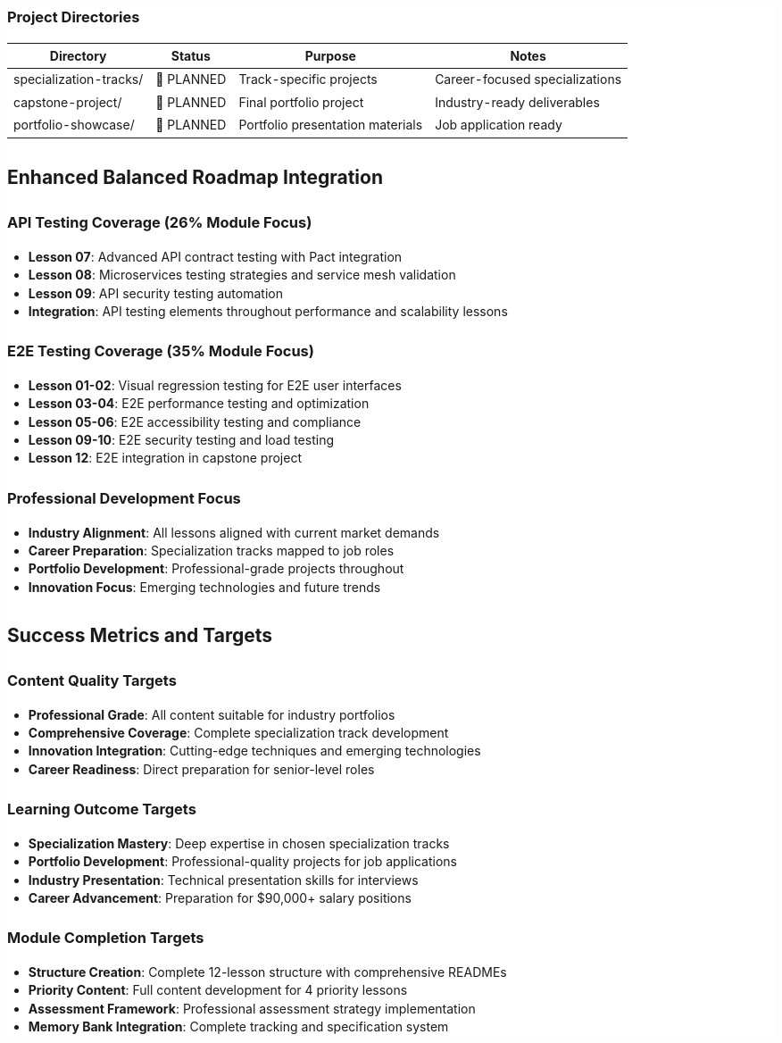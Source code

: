 ### **Project Directories**
| Directory | Status | Purpose | Notes |
|-----------|--------|---------|-------|
| specialization-tracks/ | 🔄 PLANNED | Track-specific projects | Career-focused specializations |
| capstone-project/ | 🔄 PLANNED | Final portfolio project | Industry-ready deliverables |
| portfolio-showcase/ | 🔄 PLANNED | Portfolio presentation materials | Job application ready |

## Enhanced Balanced Roadmap Integration

### **API Testing Coverage (26% Module Focus)**
- **Lesson 07**: Advanced API contract testing with Pact integration
- **Lesson 08**: Microservices testing strategies and service mesh validation
- **Lesson 09**: API security testing automation
- **Integration**: API testing elements throughout performance and scalability lessons

### **E2E Testing Coverage (35% Module Focus)**
- **Lesson 01-02**: Visual regression testing for E2E user interfaces
- **Lesson 03-04**: E2E performance testing and optimization
- **Lesson 05-06**: E2E accessibility testing and compliance
- **Lesson 09-10**: E2E security testing and load testing
- **Lesson 12**: E2E integration in capstone project

### **Professional Development Focus**
- **Industry Alignment**: All lessons aligned with current market demands
- **Career Preparation**: Specialization tracks mapped to job roles
- **Portfolio Development**: Professional-grade projects throughout
- **Innovation Focus**: Emerging technologies and future trends

## Success Metrics and Targets

### **Content Quality Targets**
- **Professional Grade**: All content suitable for industry portfolios
- **Comprehensive Coverage**: Complete specialization track development
- **Innovation Integration**: Cutting-edge techniques and emerging technologies
- **Career Readiness**: Direct preparation for senior-level roles

### **Learning Outcome Targets**
- **Specialization Mastery**: Deep expertise in chosen specialization tracks
- **Portfolio Development**: Professional-quality projects for job applications
- **Industry Presentation**: Technical presentation skills for interviews
- **Career Advancement**: Preparation for $90,000+ salary positions

### **Module Completion Targets**
- **Structure Creation**: Complete 12-lesson structure with comprehensive READMEs
- **Priority Content**: Full content development for 4 priority lessons
- **Assessment Framework**: Professional assessment strategy implementation
- **Memory Bank Integration**: Complete tracking and specification system

